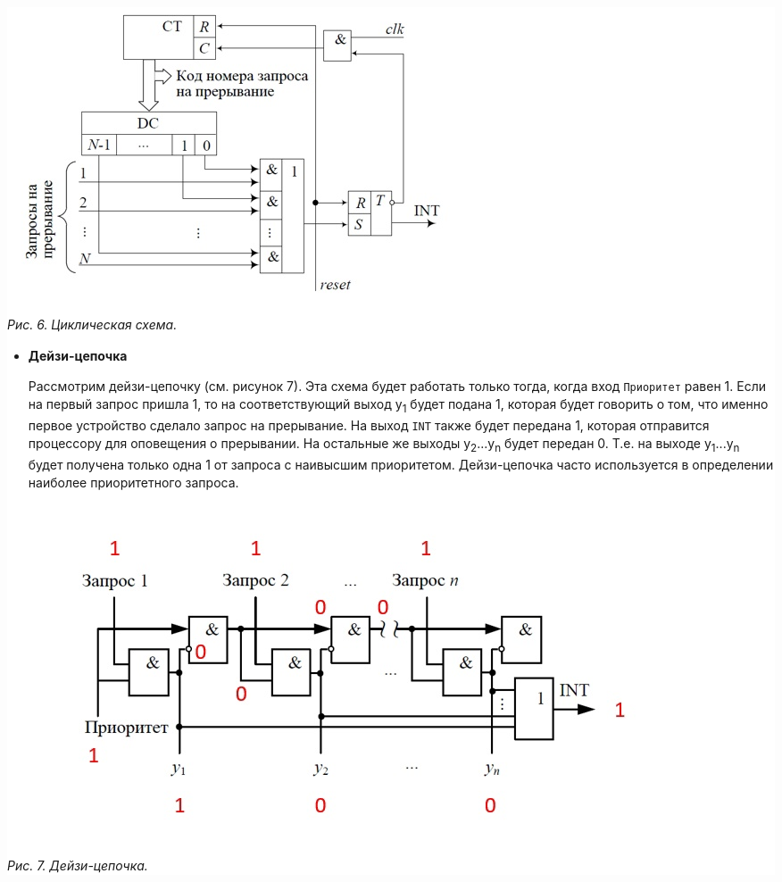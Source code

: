 ![../.pic/Lectures/14.%20Interrupt%20subsystem/fig_06.jpg](../.pic/Lectures/14.%20Interrupt%20subsystem/fig_06.jpg)

*Рис. 6. Циклическая схема.*

- **Дейзи-цепочка**

    Рассмотрим дейзи-цепочку (см. рисунок 7). Эта схема будет работать только тогда, когда вход `Приоритет` равен 1. Если на первый запрос пришла 1, то на соответствующий выход y<sub>1</sub> будет подана 1, которая будет говорить о том, что именно первое устройство сделало запрос на прерывание. На выход `INT` также будет передана 1, которая отправится процессору для оповещения о прерывании. На остальные же выходы y<sub>2</sub>...y<sub>n</sub> будет передан 0. Т.е. на выходе y<sub>1</sub>...y<sub>n</sub> будет получена только одна 1 от запроса с наивысшим приоритетом. Дейзи-цепочка часто используется в определении наиболее приоритетного запроса.  

![../.pic/Lectures/14.%20Interrupt%20subsystem/fig_07.jpg](../.pic/Lectures/14.%20Interrupt%20subsystem/fig_07.jpg)

*Рис. 7. Дейзи-цепочка.*
